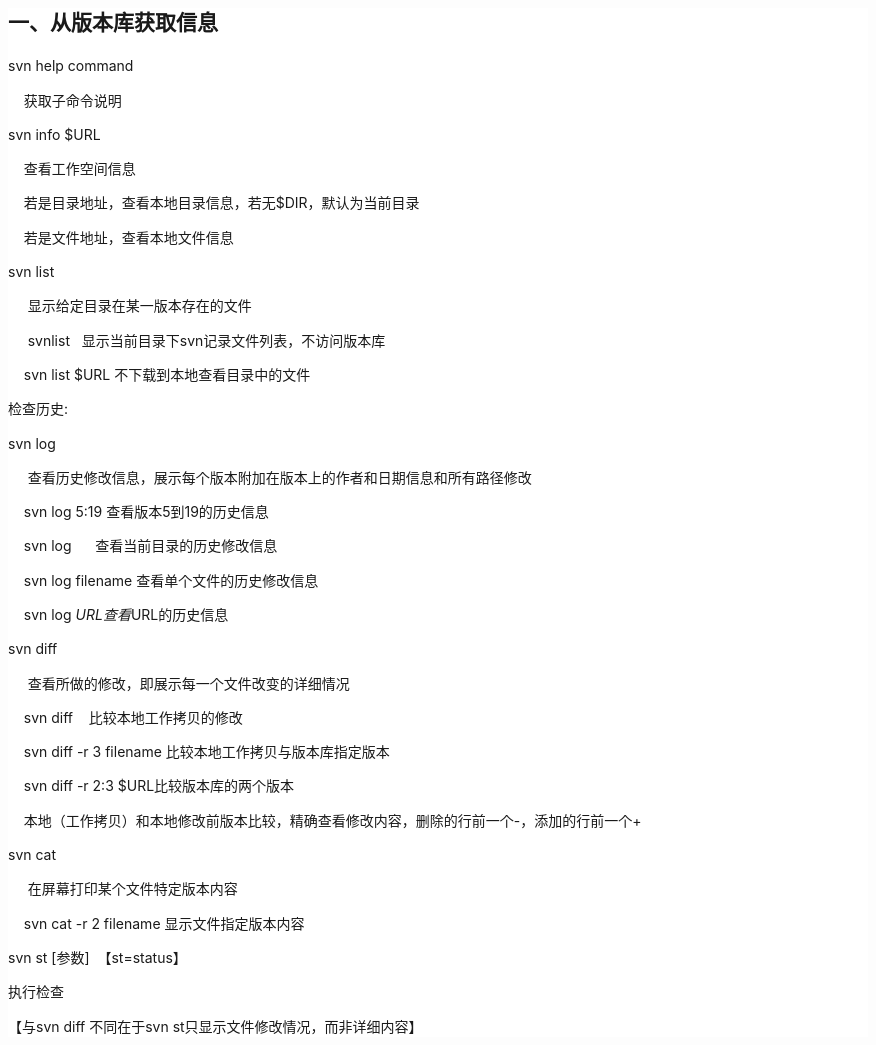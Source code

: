 ## 一、从版本库获取信息

svn help command

    获取子命令说明

svn info $URL

    查看工作空间信息

    若是目录地址，查看本地目录信息，若无$DIR，默认为当前目录

    若是文件地址，查看本地文件信息

svn list

     显示给定目录在某一版本存在的文件

     svnlist   显示当前目录下svn记录文件列表，不访问版本库

    svn list $URL 不下载到本地查看目录中的文件



检查历史:

svn log 

     查看历史修改信息，展示每个版本附加在版本上的作者和日期信息和所有路径修改

    svn log 5:19 查看版本5到19的历史信息

    svn log      查看当前目录的历史修改信息

    svn log filename 查看单个文件的历史修改信息

    svn log $URL 查看$URL的历史信息

svn diff

     查看所做的修改，即展示每一个文件改变的详细情况

    svn diff    比较本地工作拷贝的修改

    svn diff -r 3 filename 比较本地工作拷贝与版本库指定版本

    svn diff -r 2:3 $URL比较版本库的两个版本

    本地（工作拷贝）和本地修改前版本比较，精确查看修改内容，删除的行前一个-，添加的行前一个+



svn cat

     在屏幕打印某个文件特定版本内容

    svn cat -r 2 filename 显示文件指定版本内容



svn st \[参数\]  【st=status】

执行检查

【与svn diff 不同在于svn st只显示文件修改情况，而非详细内容】
